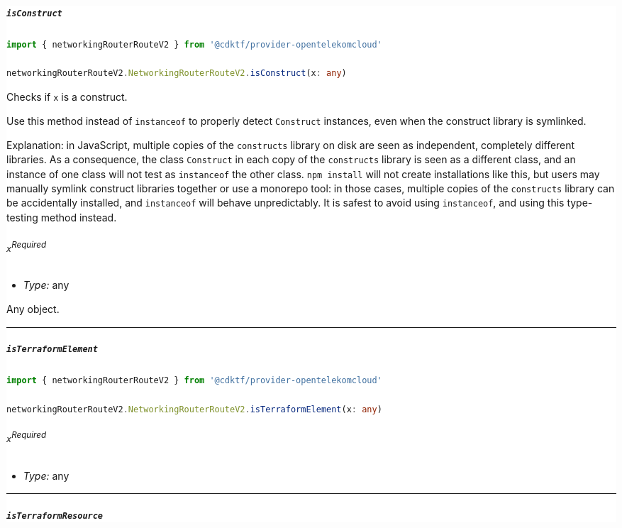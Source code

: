 
##### `isConstruct` <a name="isConstruct" id="@cdktf/provider-opentelekomcloud.networkingRouterRouteV2.NetworkingRouterRouteV2.isConstruct"></a>

```typescript
import { networkingRouterRouteV2 } from '@cdktf/provider-opentelekomcloud'

networkingRouterRouteV2.NetworkingRouterRouteV2.isConstruct(x: any)
```

Checks if `x` is a construct.

Use this method instead of `instanceof` to properly detect `Construct`
instances, even when the construct library is symlinked.

Explanation: in JavaScript, multiple copies of the `constructs` library on
disk are seen as independent, completely different libraries. As a
consequence, the class `Construct` in each copy of the `constructs` library
is seen as a different class, and an instance of one class will not test as
`instanceof` the other class. `npm install` will not create installations
like this, but users may manually symlink construct libraries together or
use a monorepo tool: in those cases, multiple copies of the `constructs`
library can be accidentally installed, and `instanceof` will behave
unpredictably. It is safest to avoid using `instanceof`, and using
this type-testing method instead.

###### `x`<sup>Required</sup> <a name="x" id="@cdktf/provider-opentelekomcloud.networkingRouterRouteV2.NetworkingRouterRouteV2.isConstruct.parameter.x"></a>

- *Type:* any

Any object.

---

##### `isTerraformElement` <a name="isTerraformElement" id="@cdktf/provider-opentelekomcloud.networkingRouterRouteV2.NetworkingRouterRouteV2.isTerraformElement"></a>

```typescript
import { networkingRouterRouteV2 } from '@cdktf/provider-opentelekomcloud'

networkingRouterRouteV2.NetworkingRouterRouteV2.isTerraformElement(x: any)
```

###### `x`<sup>Required</sup> <a name="x" id="@cdktf/provider-opentelekomcloud.networkingRouterRouteV2.NetworkingRouterRouteV2.isTerraformElement.parameter.x"></a>

- *Type:* any

---

##### `isTerraformResource` <a name="isTerraformResource" id="@cdktf/provider-opentelekomcloud.networkingRouterRouteV2.NetworkingRouterRouteV2.isTerraformResource"></a>
